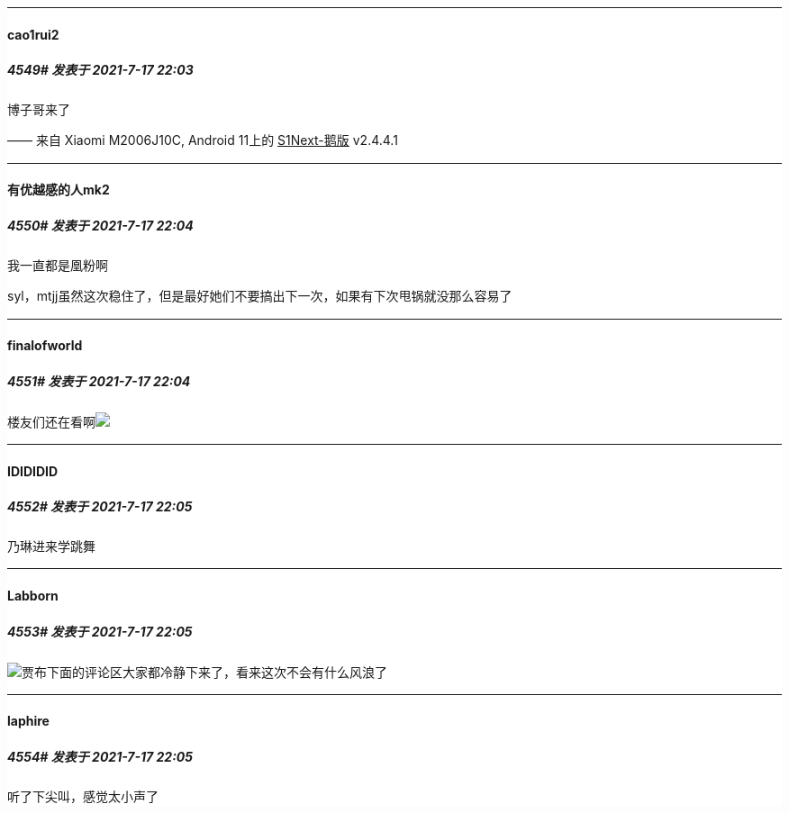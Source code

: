 
*****

####  cao1rui2  
##### 4549#       发表于 2021-7-17 22:03


博子哥来了

—— 来自 Xiaomi M2006J10C, Android 11上的 [S1Next-鹅版](https://github.com/ykrank/S1-Next/releases) v2.4.4.1


*****

####  有优越感的人mk2  
##### 4550#       发表于 2021-7-17 22:04


我一直都是凰粉啊


syl，mtjj虽然这次稳住了，但是最好她们不要搞出下一次，如果有下次甩锅就没那么容易了


*****

####  finalofworld  
##### 4551#       发表于 2021-7-17 22:04


楼友们还在看啊<img src="https://static.saraba1st.com/image/smiley/face2017/169.gif" referrerpolicy="no-referrer">


*****

####  IDIDIDID  
##### 4552#       发表于 2021-7-17 22:05


乃琳进来学跳舞


*****

####  Labborn  
##### 4553#       发表于 2021-7-17 22:05


<img src="https://static.saraba1st.com/image/smiley/face2017/034.png" referrerpolicy="no-referrer">贾布下面的评论区大家都冷静下来了，看来这次不会有什么风浪了


*****

####  laphire  
##### 4554#       发表于 2021-7-17 22:05


听了下尖叫，感觉太小声了
